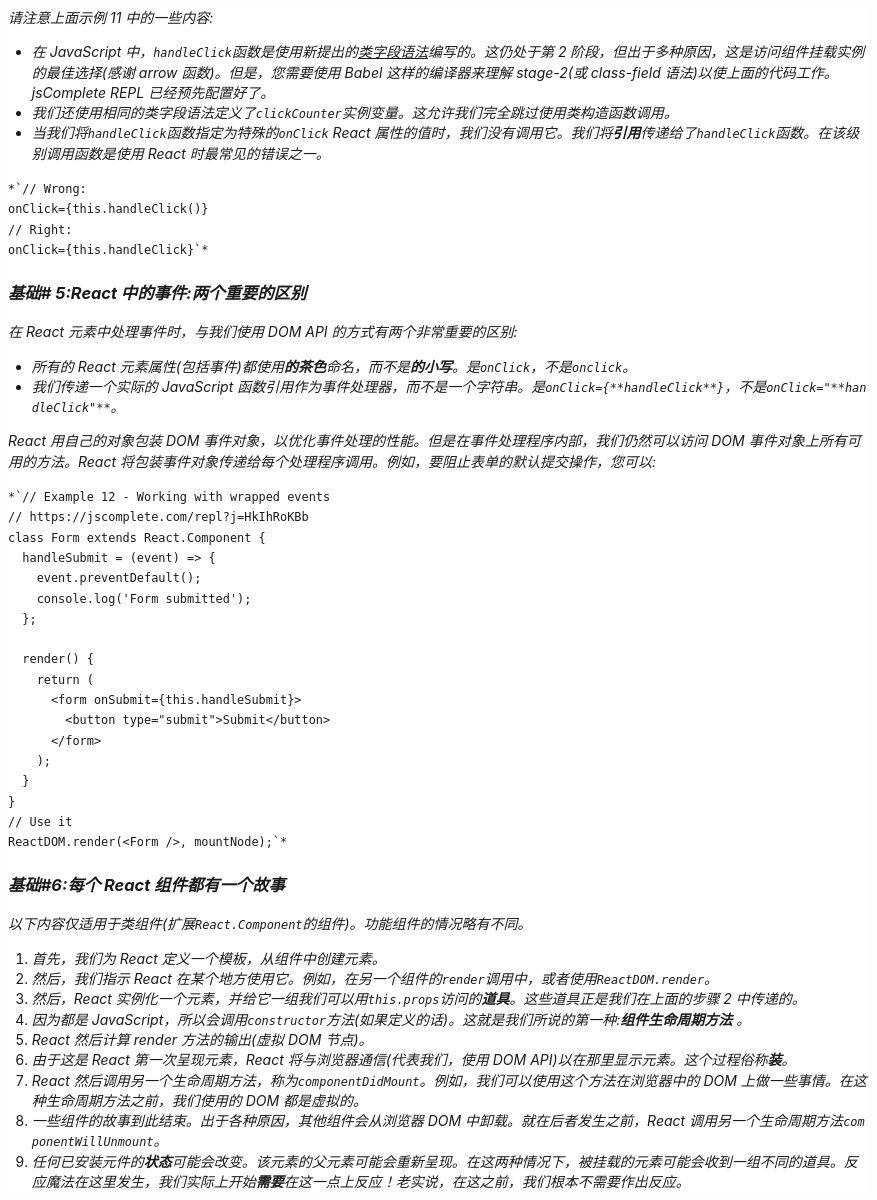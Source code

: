 *请注意上面示例 11 中的一些内容:*

*   *在 JavaScript 中，`handleClick`函数是使用新提出的[类字段语法](https://github.com/tc39/proposal-class-fields)编写的。这仍处于第 2 阶段，但出于多种原因，这是访问组件挂载实例的最佳选择(感谢 arrow 函数)。但是，您需要使用 Babel 这样的编译器来理解 stage-2(或 class-field 语法)以使上面的代码工作。jsComplete REPL 已经预先配置好了。*
*   *我们还使用相同的类字段语法定义了`clickCounter`实例变量。这允许我们完全跳过使用类构造函数调用。*
*   *当我们将`handleClick`函数指定为特殊的`onClick` React 属性的值时，我们没有调用它。我们将**引用**传递给了`handleClick`函数。在该级别调用函数是使用 React 时最常见的错误之一。*

```
*`// Wrong:
onClick={this.handleClick()}
// Right:
onClick={this.handleClick}`*
```

### *基础# 5:React 中的事件:两个重要的区别*

*在 React 元素中处理事件时，与我们使用 DOM API 的方式有两个非常重要的区别:*

*   *所有的 React 元素属性(包括事件)都使用**的茶色**命名，而不是**的小写**。是`onClick`，不是`onclick`。*
*   *我们传递一个实际的 JavaScript 函数引用作为事件处理器，而不是一个字符串。是`onClick={**handleClick**}`，不是`onClick="**handleClick"**`。*

*React 用自己的对象包装 DOM 事件对象，以优化事件处理的性能。但是在事件处理程序内部，我们仍然可以访问 DOM 事件对象上所有可用的方法。React 将包装事件对象传递给每个处理程序调用。例如，要阻止表单的默认提交操作，您可以:*

```
*`// Example 12 - Working with wrapped events
// https://jscomplete.com/repl?j=HkIhRoKBb
class Form extends React.Component {
  handleSubmit = (event) => {
    event.preventDefault();
    console.log('Form submitted');
  };

  render() {
    return (
      <form onSubmit={this.handleSubmit}>
        <button type="submit">Submit</button>
      </form>
    );
  }
}
// Use it
ReactDOM.render(<Form />, mountNode);`*
```

### *基础#6:每个 React 组件都有一个故事*

*以下内容仅适用于类组件(扩展`React.Component`的组件)。功能组件的情况略有不同。*

1.  *首先，我们为 React 定义一个模板，从组件中创建元素。*
2.  *然后，我们指示 React 在某个地方使用它。例如，在另一个组件的`render`调用中，或者使用`ReactDOM.render`。*
3.  *然后，React 实例化一个元素，并给它一组我们可以用`this.props`访问的**道具**。这些道具正是我们在上面的步骤 2 中传递的。*
4.  *因为都是 JavaScript，所以会调用`constructor`方法(如果定义的话)。这就是我们所说的第一种:**组件生命周期方法** *。**
5.  *React 然后计算 render 方法的输出(虚拟 DOM 节点)。*
6.  *由于这是 React 第一次呈现元素，React 将与浏览器通信(代表我们，使用 DOM API)以在那里显示元素。这个过程俗称**装**。*
7.  *React 然后调用另一个生命周期方法，称为`componentDidMount`。例如，我们可以使用这个方法在浏览器中的 DOM 上做一些事情。在这种生命周期方法之前，我们使用的 DOM 都是虚拟的。*
8.  *一些组件的故事到此结束。出于各种原因，其他组件会从浏览器 DOM 中卸载。就在后者发生之前，React 调用另一个生命周期方法`componentWillUnmount`。*
9.  *任何已安装元件的**状态**可能会改变。该元素的父元素可能会重新呈现。在这两种情况下，被挂载的元素可能会收到一组不同的道具。反应魔法在这里发生，我们实际上开始**需要**在这一点上反应！老实说，在这之前，我们根本不需要作出反应。*
